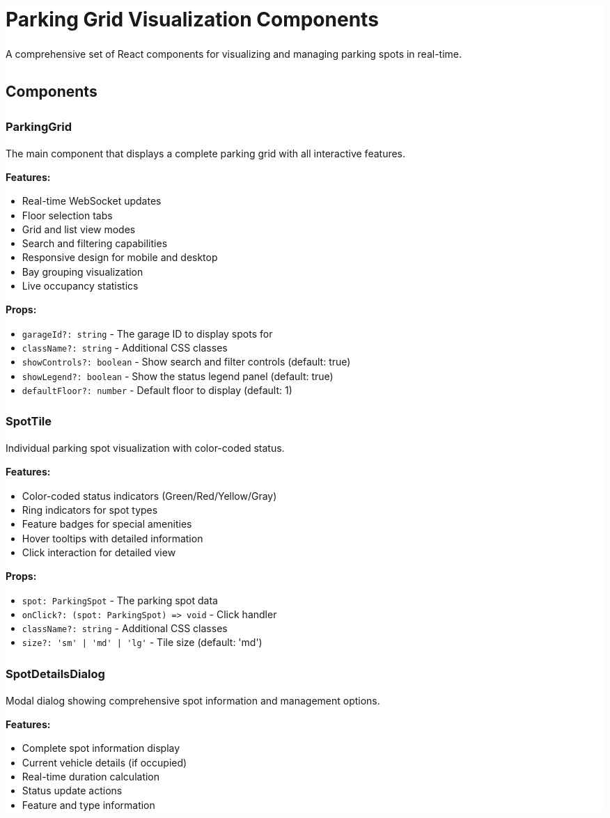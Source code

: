 # Parking Grid Visualization Components

A comprehensive set of React components for visualizing and managing parking spots in real-time.

## Components

### ParkingGrid
The main component that displays a complete parking grid with all interactive features.

**Features:**
- Real-time WebSocket updates
- Floor selection tabs
- Grid and list view modes
- Search and filtering capabilities
- Responsive design for mobile and desktop
- Bay grouping visualization
- Live occupancy statistics

**Props:**
- `garageId?: string` - The garage ID to display spots for
- `className?: string` - Additional CSS classes
- `showControls?: boolean` - Show search and filter controls (default: true)
- `showLegend?: boolean` - Show the status legend panel (default: true)
- `defaultFloor?: number` - Default floor to display (default: 1)

### SpotTile
Individual parking spot visualization with color-coded status.

**Features:**
- Color-coded status indicators (Green/Red/Yellow/Gray)
- Ring indicators for spot types
- Feature badges for special amenities
- Hover tooltips with detailed information
- Click interaction for detailed view

**Props:**
- `spot: ParkingSpot` - The parking spot data
- `onClick?: (spot: ParkingSpot) => void` - Click handler
- `className?: string` - Additional CSS classes
- `size?: 'sm' | 'md' | 'lg'` - Tile size (default: 'md')

### SpotDetailsDialog
Modal dialog showing comprehensive spot information and management options.

**Features:**
- Complete spot information display
- Current vehicle details (if occupied)
- Real-time duration calculation
- Status update actions
- Feature and type information
